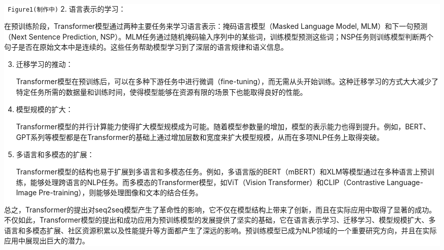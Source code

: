 ``` Figure1(制作中)```
2. 语言表示的学习：</p><p>在预训练阶段，Transformer模型通过两种主要任务来学习语言表示：掩码语言模型（Masked Language Model, MLM）和下一句预测（Next Sentence Prediction, NSP）。MLM任务通过随机掩码输入序列中的某些词，训练模型预测这些词；NSP任务则训练模型判断两个句子是否在原始文本中是连续的。这些任务帮助模型学习到了深层的语言规律和语义信息。

3. 迁移学习的推动：</p><p>Transformer模型在预训练后，可以在多种下游任务中进行微调（fine-tuning），而无需从头开始训练。这种迁移学习的方式大大减少了特定任务所需的数据量和训练时间，使得模型能够在资源有限的场景下也能取得良好的性能。
   
4. 模型规模的扩大：</p><p>Transformer模型的并行计算能力使得扩大模型规模成为可能。随着模型参数量的增加，模型的表示能力也得到提升。例如，BERT、GPT系列等模型都是在Transformer的基础上通过增加层数和宽度来扩大模型规模，从而在多项NLP任务上取得突破。
  
5. 多语言和多模态的扩展：</p><p>Transformer模型的结构也易于扩展到多语言和多模态任务。例如，多语言版的BERT（mBERT）和XLM等模型通过在多种语言上预训练，能够处理跨语言的NLP任务。而多模态的Transformer模型，如ViT（Vision Transformer）和CLIP（Contrastive Language-Image Pre-training），则能够处理图像和文本的结合任务。


总之，Transformer的提出对seq2seq模型产生了革命性的影响，它不仅在模型结构上带来了创新，而且在实际应用中取得了显著的成功。不仅如此，Transformer模型的提出和成功应用为预训练模型的发展提供了坚实的基础，它在语言表示学习、迁移学习、模型规模扩大、多语言和多模态扩展、社区资源积累以及性能提升等方面都产生了深远的影响。预训练模型已成为NLP领域的一个重要研究方向，并且在实际应用中展现出巨大的潜力。


